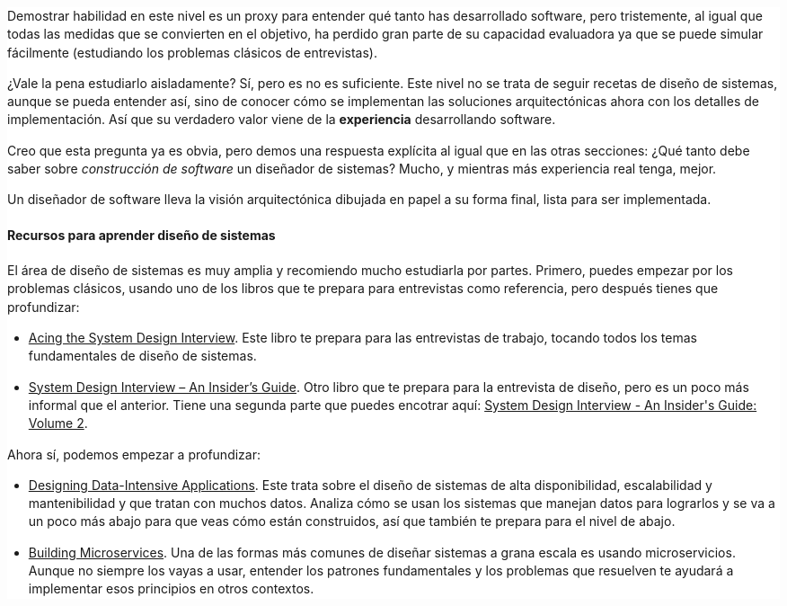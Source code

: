 Demostrar habilidad en este nivel es un proxy para entender qué tanto has desarrollado software, pero
tristemente, al igual que todas las medidas que se convierten en el objetivo, ha perdido gran parte
de su capacidad evaluadora ya que se puede simular fácilmente (estudiando los problemas clásicos de
entrevistas).

¿Vale la pena estudiarlo aisladamente? Sí, pero es no es suficiente. Este nivel no se trata de seguir
recetas de diseño de sistemas, aunque se pueda entender así, sino de conocer cómo se implementan las
soluciones arquitectónicas ahora con los detalles de implementación. Así que su verdadero valor viene
de la **experiencia** desarrollando software.

Creo que esta pregunta ya es obvia, pero demos una respuesta explícita al igual que en las otras
secciones: ¿Qué tanto debe saber sobre _construcción de software_ un diseñador de sistemas? Mucho,
y mientras más experiencia real tenga, mejor.

Un diseñador de software lleva la visión arquitectónica dibujada en papel a su forma final, lista
para ser implementada.

#### Recursos para aprender diseño de sistemas

El área de diseño de sistemas es muy amplia y recomiendo mucho estudiarla por partes. Primero,
puedes empezar por los problemas clásicos, usando uno de los libros que te prepara para entrevistas
como referencia, pero después tienes que profundizar:

- [Acing the System Design Interview](https://www.oreilly.com/library/view/acing-the-system/9781633439108/).
Este libro te prepara para las entrevistas de trabajo, tocando todos los temas fundamentales de diseño de
sistemas.

- [System Design Interview – An Insider’s Guide](https://www.oreilly.com/library/view/acing-the-system/9781633439108/). Otro 
libro que te prepara para la entrevista de diseño, pero es un poco más informal que
el anterior. Tiene una segunda parte que puedes encotrar aquí: [System Design Interview - An Insider's Guide: Volume 2](https://amzn.to/3Ysb0ux).

Ahora sí, podemos empezar a profundizar:

- [Designing Data-Intensive Applications](https://dataintensive.net/). Este trata sobre el diseño de sistemas
de alta disponibilidad, escalabilidad y mantenibilidad y que tratan con muchos datos. Analiza cómo se usan
los sistemas que manejan datos para lograrlos y se va a un poco más abajo para que veas cómo están construidos,
así que también te prepara para el nivel de abajo.

- [Building Microservices](https://www.oreilly.com/library/view/building-microservices-2nd/9781492034018/). Una
de las formas más comunes de diseñar sistemas a grana escala es usando microservicios. Aunque no siempre los
vayas a usar, entender los patrones fundamentales y los problemas que resuelven te ayudará a implementar esos
principios en otros contextos.
